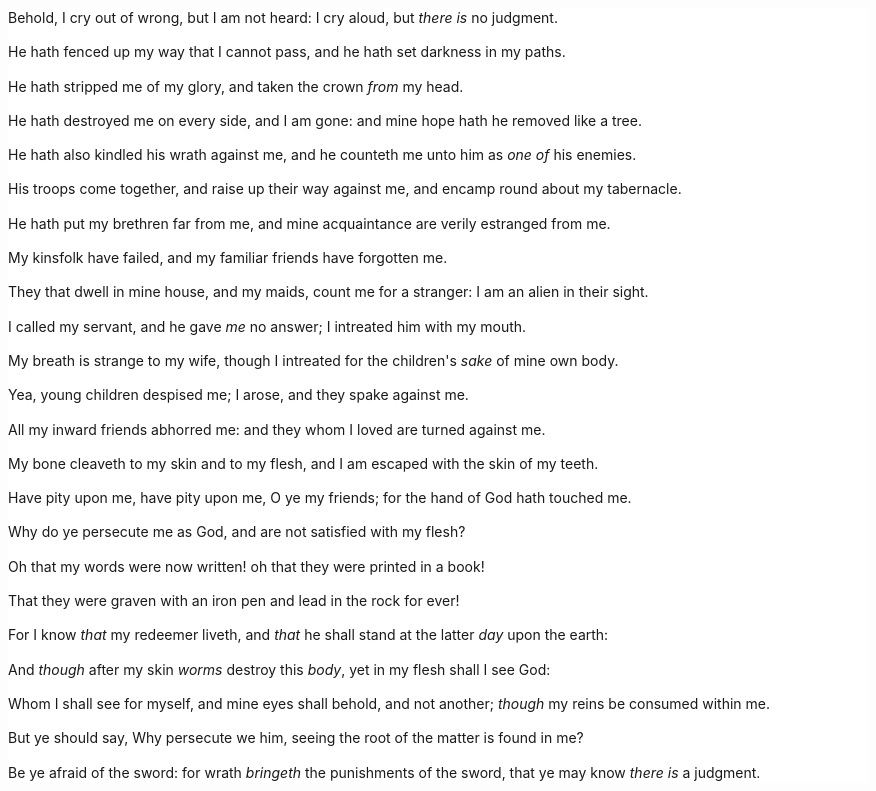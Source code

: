 <p id="job-19:7">Behold, I cry out of wrong, but I am not heard: I cry aloud, but <i>there is</i> no judgment.</p>

<p id="job-19:8">He hath fenced up my way that I cannot pass, and he hath set darkness in my paths.</p>

<p id="job-19:9">He hath stripped me of my glory, and taken the crown <i>from</i> my head.</p>

<p id="job-19:10">He hath destroyed me on every side, and I am gone: and mine hope hath he removed like a tree.</p>

<p id="job-19:11">He hath also kindled his wrath against me, and he counteth me unto him as <i>one of</i> his enemies.</p>

<p id="job-19:12">His troops come together, and raise up their way against me, and encamp round about my tabernacle.</p>

<p id="job-19:13">He hath put my brethren far from me, and mine acquaintance are verily estranged from me.</p>

<p id="job-19:14">My kinsfolk have failed, and my familiar friends have forgotten me.</p>

<p id="job-19:15">They that dwell in mine house, and my maids, count me for a stranger: I am an alien in their sight.</p>

<p id="job-19:16">I called my servant, and he gave <i>me</i> no answer; I intreated him with my mouth.</p>

<p id="job-19:17">My breath is strange to my wife, though I intreated for the children's <i>sake</i> of mine own body.</p>

<p id="job-19:18">Yea, young children despised me; I arose, and they spake against me.</p>

<p id="job-19:19">All my inward friends abhorred me: and they whom I loved are turned against me.</p>

<p id="job-19:20">My bone cleaveth to my skin and to my flesh, and I am escaped with the skin of my teeth.</p>

<p id="job-19:21">Have pity upon me, have pity upon me, O ye my friends; for the hand of God hath touched me.</p>

<p id="job-19:22">Why do ye persecute me as God, and are not satisfied with my flesh?</p>

<p id="job-19:23">Oh that my words were now written! oh that they were printed in a book!</p>

<p id="job-19:24">That they were graven with an iron pen and lead in the rock for ever!</p>

<p id="job-19:25">For I know <i>that</i> my redeemer liveth, and <i>that</i> he shall stand at the latter <i>day</i> upon the earth:</p>

<p id="job-19:26">And <i>though</i> after my skin <i>worms</i> destroy this <i>body</i>, yet in my flesh shall I see God:</p>

<p id="job-19:27">Whom I shall see for myself, and mine eyes shall behold, and not another; <i>though</i> my reins be consumed within me.</p>

<p id="job-19:28">But ye should say, Why persecute we him, seeing the root of the matter is found in me?</p>

<p id="job-19:29">Be ye afraid of the sword: for wrath <i>bringeth</i> the punishments of the sword, that ye may know <i>there is</i> a judgment.</p>
